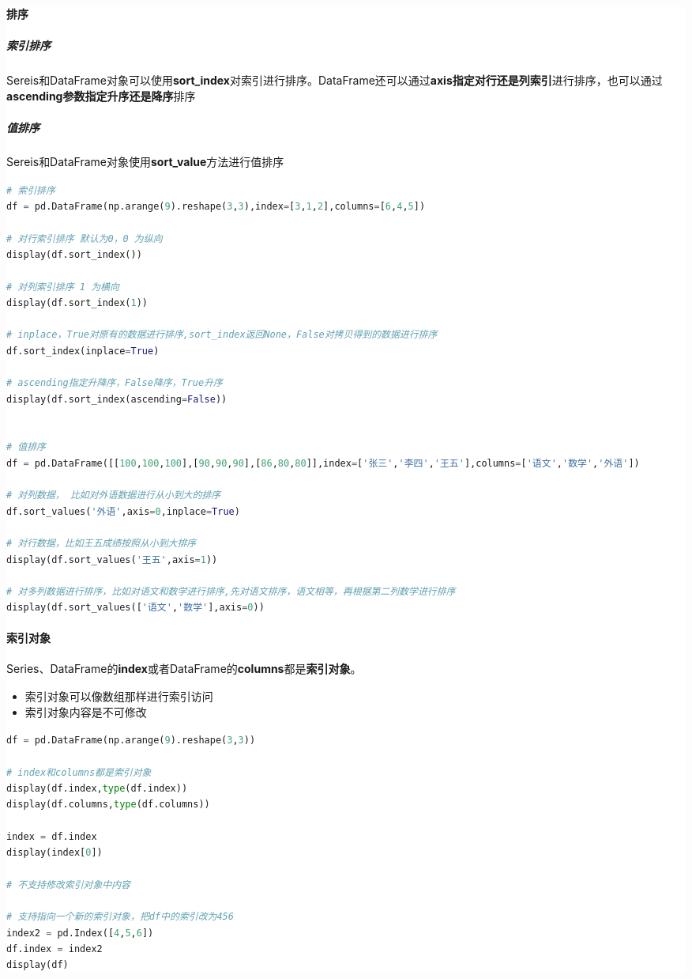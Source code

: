 #### 排序

##### 索引排序

​		Sereis和DataFrame对象可以使用**sort_index**对索引进行排序。DataFrame还可以通过**axis指定对行还是列索引**进行排序，也可以通过**ascending参数指定升序还是降序**排序

##### 值排序

​		Sereis和DataFrame对象使用**sort_value**方法进行值排序

```python
# 索引排序
df = pd.DataFrame(np.arange(9).reshape(3,3),index=[3,1,2],columns=[6,4,5])

# 对行索引排序 默认为0，0 为纵向
display(df.sort_index())

# 对列索引排序 1 为横向
display(df.sort_index(1))

# inplace，True对原有的数据进行排序,sort_index返回None，False对拷贝得到的数据进行排序
df.sort_index(inplace=True)

# ascending指定升降序，False降序，True升序
display(df.sort_index(ascending=False))


# 值排序
df = pd.DataFrame([[100,100,100],[90,90,90],[86,80,80]],index=['张三','李四','王五'],columns=['语文','数学','外语'])

# 对列数据， 比如对外语数据进行从小到大的排序
df.sort_values('外语',axis=0,inplace=True)

# 对行数据，比如王五成绩按照从小到大排序
display(df.sort_values('王五',axis=1))

# 对多列数据进行排序，比如对语文和数学进行排序,先对语文排序，语文相等，再根据第二列数学进行排序
display(df.sort_values(['语文','数学'],axis=0))
```

#### 索引对象

Series、DataFrame的**index**或者DataFrame的**columns**都是**索引对象**。

- 索引对象可以像数组那样进行索引访问
- 索引对象内容是不可修改

```python
df = pd.DataFrame(np.arange(9).reshape(3,3))

# index和columns都是索引对象
display(df.index,type(df.index))
display(df.columns,type(df.columns))

index = df.index
display(index[0])

# 不支持修改索引对象中内容

# 支持指向一个新的索引对象，把df中的索引改为456
index2 = pd.Index([4,5,6])
df.index = index2
display(df)
```
